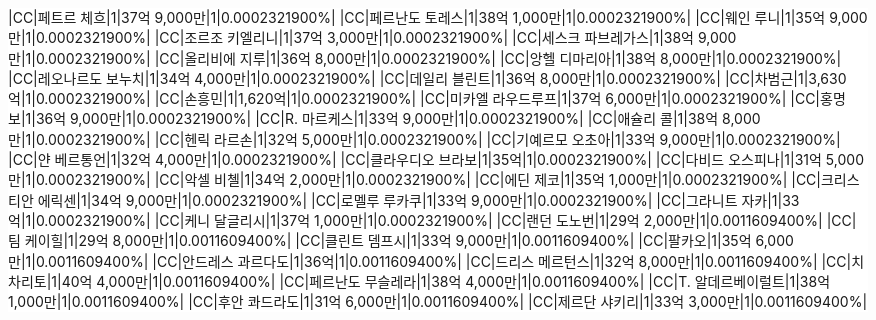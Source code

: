 |CC|페트르 체흐|1|37억 9,000만|1|0.0002321900%|
|CC|페르난도 토레스|1|38억 1,000만|1|0.0002321900%|
|CC|웨인 루니|1|35억 9,000만|1|0.0002321900%|
|CC|조르조 키엘리니|1|37억 3,000만|1|0.0002321900%|
|CC|세스크 파브레가스|1|38억 9,000만|1|0.0002321900%|
|CC|올리비에 지루|1|36억 8,000만|1|0.0002321900%|
|CC|앙헬 디마리아|1|38억 8,000만|1|0.0002321900%|
|CC|레오나르도 보누치|1|34억 4,000만|1|0.0002321900%|
|CC|데일리 블린트|1|36억 8,000만|1|0.0002321900%|
|CC|차범근|1|3,630억|1|0.0002321900%|
|CC|손흥민|1|1,620억|1|0.0002321900%|
|CC|미카엘 라우드루프|1|37억 6,000만|1|0.0002321900%|
|CC|홍명보|1|36억 9,000만|1|0.0002321900%|
|CC|R. 마르케스|1|33억 9,000만|1|0.0002321900%|
|CC|애슐리 콜|1|38억 8,000만|1|0.0002321900%|
|CC|헨릭 라르손|1|32억 5,000만|1|0.0002321900%|
|CC|기예르모 오초아|1|33억 9,000만|1|0.0002321900%|
|CC|얀 베르통언|1|32억 4,000만|1|0.0002321900%|
|CC|클라우디오 브라보|1|35억|1|0.0002321900%|
|CC|다비드 오스피나|1|31억 5,000만|1|0.0002321900%|
|CC|악셀 비첼|1|34억 2,000만|1|0.0002321900%|
|CC|에딘 제코|1|35억 1,000만|1|0.0002321900%|
|CC|크리스티안 에릭센|1|34억 9,000만|1|0.0002321900%|
|CC|로멜루 루카쿠|1|33억 9,000만|1|0.0002321900%|
|CC|그라니트 자카|1|33억|1|0.0002321900%|
|CC|케니 달글리시|1|37억 1,000만|1|0.0002321900%|
|CC|랜던 도노번|1|29억 2,000만|1|0.0011609400%|
|CC|팀 케이힐|1|29억 8,000만|1|0.0011609400%|
|CC|클린트 뎀프시|1|33억 9,000만|1|0.0011609400%|
|CC|팔카오|1|35억 6,000만|1|0.0011609400%|
|CC|안드레스 과르다도|1|36억|1|0.0011609400%|
|CC|드리스 메르턴스|1|32억 8,000만|1|0.0011609400%|
|CC|치차리토|1|40억 4,000만|1|0.0011609400%|
|CC|페르난도 무슬레라|1|38억 4,000만|1|0.0011609400%|
|CC|T. 알데르베이럴트|1|38억 1,000만|1|0.0011609400%|
|CC|후안 콰드라도|1|31억 6,000만|1|0.0011609400%|
|CC|제르단 샤키리|1|33억 3,000만|1|0.0011609400%|